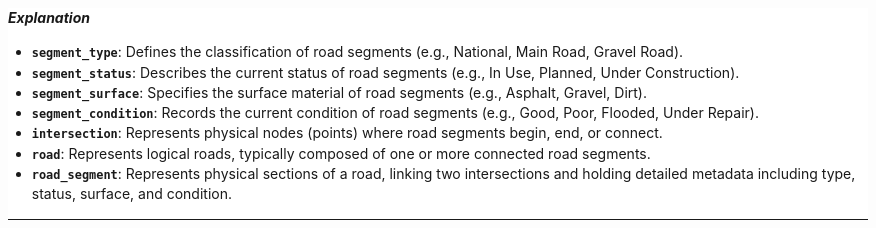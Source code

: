 ***Explanation***

- **`segment_type`**: Defines the classification of road segments (e.g., National, Main Road, Gravel Road).
- **`segment_status`**: Describes the current status of road segments (e.g., In Use, Planned, Under Construction).
- **`segment_surface`**: Specifies the surface material of road segments (e.g., Asphalt, Gravel, Dirt).
- **`segment_condition`**: Records the current condition of road segments (e.g., Good, Poor, Flooded, Under Repair).
- **`intersection`**: Represents physical nodes (points) where road segments begin, end, or connect.
- **`road`**: Represents logical roads, typically composed of one or more connected road segments.
- **`road_segment`**: Represents physical sections of a road, linking two intersections and holding detailed metadata including type, status, surface, and condition.

---

